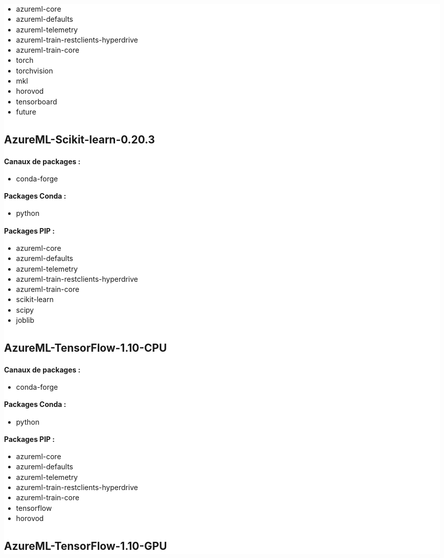 * azureml-core
* azureml-defaults
* azureml-telemetry
* azureml-train-restclients-hyperdrive
* azureml-train-core
* torch
* torchvision
* mkl
* horovod
* tensorboard
* future

## <a name="azureml-scikit-learn-0203"></a>AzureML-Scikit-learn-0.20.3

**Canaux de packages :**

* conda-forge

**Packages Conda :**

* python

**Packages PIP :**

* azureml-core
* azureml-defaults
* azureml-telemetry
* azureml-train-restclients-hyperdrive
* azureml-train-core
* scikit-learn
* scipy
* joblib

## <a name="azureml-tensorflow-110-cpu"></a>AzureML-TensorFlow-1.10-CPU

**Canaux de packages :**

* conda-forge

**Packages Conda :**

* python

**Packages PIP :**

* azureml-core
* azureml-defaults
* azureml-telemetry
* azureml-train-restclients-hyperdrive
* azureml-train-core
* tensorflow
* horovod

## <a name="azureml-tensorflow-110-gpu"></a>AzureML-TensorFlow-1.10-GPU
